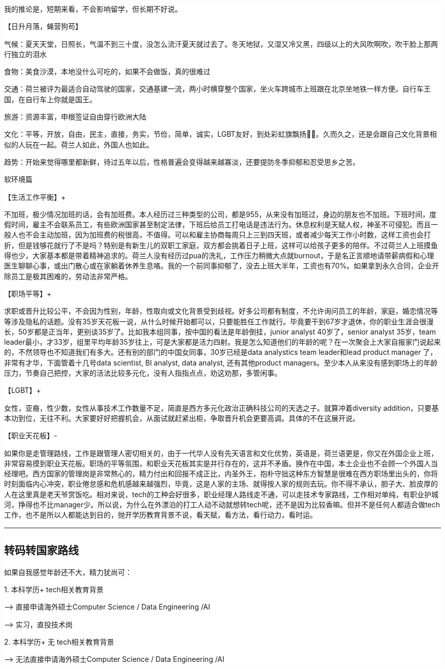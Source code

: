 我的推论是，短期来看，不会影响留学，但长期不好说。

【日升月落，蝇营狗苟】

气候：夏天天堂，日照长，气温不到三十度，没怎么流汗夏天就过去了。冬天地狱，又湿又冷又黑，四级以上的大风吹啊吹，吹干脸上那两行独立的泪水

食物：美食沙漠，本地没什么可吃的，如果不会做饭，真的很难过

交通：荷兰被评为最适合自动驾驶的国家，交通基建一流，两小时横穿整个国家，坐火车跨城市上班跟在北京坐地铁一样方便。自行车王国，在自行车上你就是国王。

旅游：资源丰富，申根签证自由穿行欧洲大陆

文化：平等，开放，自由，民主，直接，务实，节俭，简单，诚实，LGBT友好，到处彩虹旗飘扬🏳️‍🌈。久而久之，还是会跟自己文化背景相似的人玩在一起。荷兰人如此，外国人也如此。

趋势：开始来觉得哪里都新鲜，待过五年以后，性格普遍会变得越来越寡淡，还要提防冬季抑郁和忍受思乡之苦。

软环境篇

【生活工作平衡】+

不加班，极少情况加班的话，会有加班费。本人经历过三种类型的公司，都是955，从来没有加班过，身边的朋友也不加班。下班时间，度假时间，雇主不会联系员工，有些欧洲国家甚至制定法律，下班后给员工打电话是违法行为。休息权利是天赋人权，神圣不可侵犯。而且一般人也不会主动加班，因为加班费的税很高，不值得。可以和雇主协商每周只上三到四天班，或者减少每天工作小时数，这样工资也会打折，但是钱够花就行了不是吗？特别是有新生儿的双职工家庭，双方都会挑着日子上班，这样可以给孩子更多的陪伴。不过荷兰人上班摸鱼得也少，大家基本都是带着精神追求的。荷兰人没有经历过pua的洗礼，工作压力稍微大点就burnout，于是名正言顺地请带薪病假和心理医生聊聊心事，或出门散心或在家躺着休养生息咯。我的一个前同事抑郁了，没去上班大半年，工资也有70%。如果拿到永久合同，企业开除员工是极其困难的，劳动法非常严格。

【职场平等】+

求职或晋升比较公平，不会因为性别，年龄，性取向或文化背景受到歧视。好多公司都有制度，不允许询问员工的年龄，家庭，婚恋情况等等涉及隐私的话题。没有35岁天花板一说，从什么时候开始都可以，只要能胜任工作就行。毕竟要干到67岁才退休，你的职业生涯会很漫长，50岁都是正当年，更别谈35岁了。比如我本组同事，按中国的看法是年龄倒挂，junior analyst 40岁了，senior analyst 35岁，team leader最小，才33岁，组里平均年龄35岁往上，可是大家都是活力四射。我是怎么知道他们的年龄的呢？在一次聚会上大家自报家门说起来的，不然领导也不知道我们有多大。还有别的部门的中国女同事，30岁已经是data analystics team leader和lead product manager 了，非常有才华，下面管着十几号data scientist, BI analyst, data analyst, 还有其他product managers。至少本人从来没有感到职场上的年龄压力，节奏自己把控，大家的活法比较多元化，没有人指指点点，劝这劝那，多管闲事。

【LGBT】+

女性，亚裔，性少数，女性从事技术工作数量不足，简直是西方多元化政治正确科技公司的天选之子。就算冲着diversity addition，只要基本功到位，无往不利。大家要好好把握机会，从面试就赶紧出柜，争取晋升机会更要高调。具体的不在这展开说。

【职业天花板】-

如果你是走管理路线，工作是跟管理人密切相关的，由于一代华人没有先天语言和文化优势，英语是，荷兰语更是，你又在外国企业上班，非常容易摸到职业天花板。职场的平等氛围，和职业天花板其实是并行存在的，这并不矛盾。换作在中国，本土企业也不会顾一个外国人当经理吧。西方国家的管理岗是非常熬心的，精力付出和回报不成正比，内圣外王，抱朴守拙这种东方智慧是很难在西方职场里出头的，你将时刻面临内心冲突，职业倦怠感和危机感越来越强烈，毕竟，这是人家的主场、就得按人家的规则去玩。你不得不承认，胆子大、脸皮厚的人在这里真是老天爷赏饭吃。相对来说，tech的工种会好很多，职业经理人路线走不通，可以走技术专家路线，工作相对单纯，有职业护城河，挣得也不比manager少。所以说，为什么在外漂泊的打工人动不动就想转tech呢，还不是因为比较香嘛。但并不是任何人都适合做tech工作，也不是所以人都能达到目的，抛开学历教育背景不说，看天赋，看方法，看行动力，看时运。

* * *

## 转码转国家路线 

如果自我感觉年龄还不大，精力犹尚可：

1\. 本科学历+ tech相关教育背景

——\> 直接申请海外硕士Computer Science / Data Engineering /AI

——\> 实习，直投技术岗

2\. 本科学历+ 无 tech相关教育背景

——\> 无法直接申请海外硕士Computer Science / Data Engineering /AI
